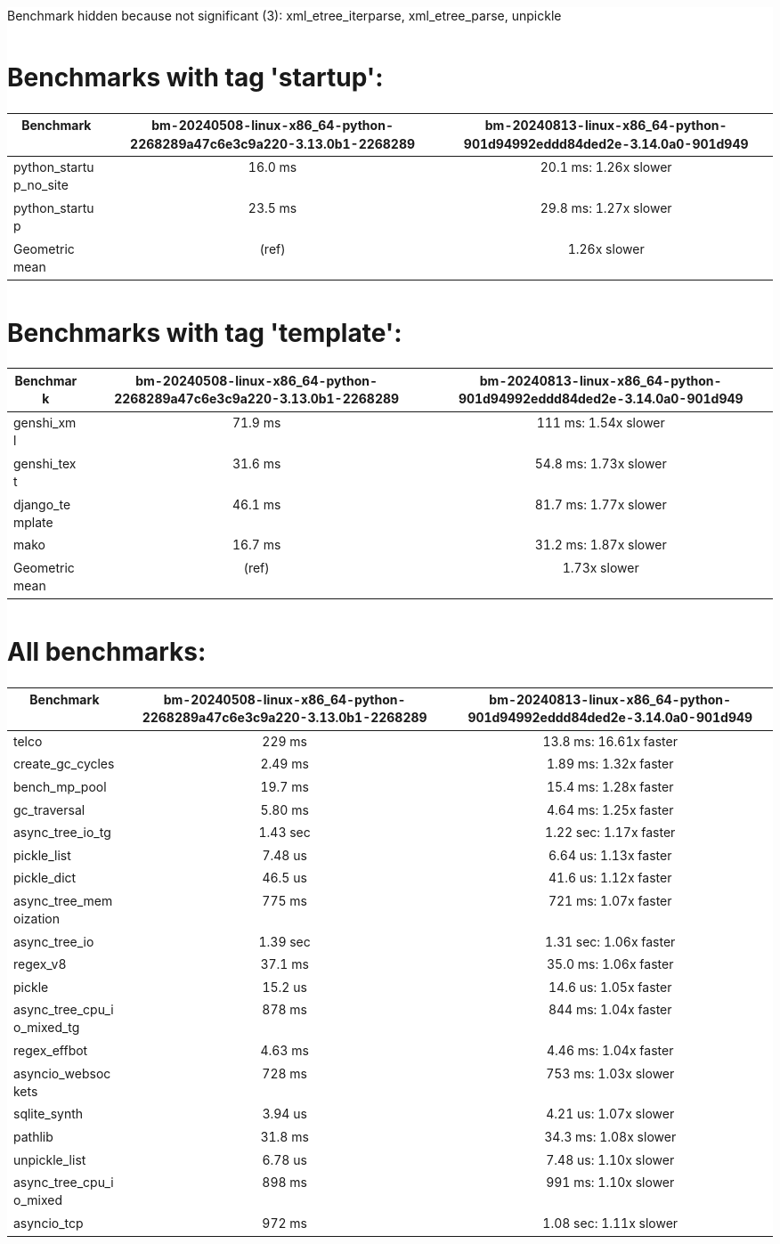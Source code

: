 Benchmark hidden because not significant (3): xml_etree_iterparse, xml_etree_parse, unpickle

Benchmarks with tag 'startup':
==============================

| Benchmark              | bm-20240508-linux-x86_64-python-2268289a47c6e3c9a220-3.13.0b1-2268289 | bm-20240813-linux-x86_64-python-901d94992eddd84ded2e-3.14.0a0-901d949 |
|------------------------|:---------------------------------------------------------------------:|:---------------------------------------------------------------------:|
| python_startup_no_site | 16.0 ms                                                               | 20.1 ms: 1.26x slower                                                 |
| python_startup         | 23.5 ms                                                               | 29.8 ms: 1.27x slower                                                 |
| Geometric mean         | (ref)                                                                 | 1.26x slower                                                          |

Benchmarks with tag 'template':
===============================

| Benchmark       | bm-20240508-linux-x86_64-python-2268289a47c6e3c9a220-3.13.0b1-2268289 | bm-20240813-linux-x86_64-python-901d94992eddd84ded2e-3.14.0a0-901d949 |
|-----------------|:---------------------------------------------------------------------:|:---------------------------------------------------------------------:|
| genshi_xml      | 71.9 ms                                                               | 111 ms: 1.54x slower                                                  |
| genshi_text     | 31.6 ms                                                               | 54.8 ms: 1.73x slower                                                 |
| django_template | 46.1 ms                                                               | 81.7 ms: 1.77x slower                                                 |
| mako            | 16.7 ms                                                               | 31.2 ms: 1.87x slower                                                 |
| Geometric mean  | (ref)                                                                 | 1.73x slower                                                          |

All benchmarks:
===============

| Benchmark                  | bm-20240508-linux-x86_64-python-2268289a47c6e3c9a220-3.13.0b1-2268289 | bm-20240813-linux-x86_64-python-901d94992eddd84ded2e-3.14.0a0-901d949 |
|----------------------------|:---------------------------------------------------------------------:|:---------------------------------------------------------------------:|
| telco                      | 229 ms                                                                | 13.8 ms: 16.61x faster                                                |
| create_gc_cycles           | 2.49 ms                                                               | 1.89 ms: 1.32x faster                                                 |
| bench_mp_pool              | 19.7 ms                                                               | 15.4 ms: 1.28x faster                                                 |
| gc_traversal               | 5.80 ms                                                               | 4.64 ms: 1.25x faster                                                 |
| async_tree_io_tg           | 1.43 sec                                                              | 1.22 sec: 1.17x faster                                                |
| pickle_list                | 7.48 us                                                               | 6.64 us: 1.13x faster                                                 |
| pickle_dict                | 46.5 us                                                               | 41.6 us: 1.12x faster                                                 |
| async_tree_memoization     | 775 ms                                                                | 721 ms: 1.07x faster                                                  |
| async_tree_io              | 1.39 sec                                                              | 1.31 sec: 1.06x faster                                                |
| regex_v8                   | 37.1 ms                                                               | 35.0 ms: 1.06x faster                                                 |
| pickle                     | 15.2 us                                                               | 14.6 us: 1.05x faster                                                 |
| async_tree_cpu_io_mixed_tg | 878 ms                                                                | 844 ms: 1.04x faster                                                  |
| regex_effbot               | 4.63 ms                                                               | 4.46 ms: 1.04x faster                                                 |
| asyncio_websockets         | 728 ms                                                                | 753 ms: 1.03x slower                                                  |
| sqlite_synth               | 3.94 us                                                               | 4.21 us: 1.07x slower                                                 |
| pathlib                    | 31.8 ms                                                               | 34.3 ms: 1.08x slower                                                 |
| unpickle_list              | 6.78 us                                                               | 7.48 us: 1.10x slower                                                 |
| async_tree_cpu_io_mixed    | 898 ms                                                                | 991 ms: 1.10x slower                                                  |
| asyncio_tcp                | 972 ms                                                                | 1.08 sec: 1.11x slower                                                |